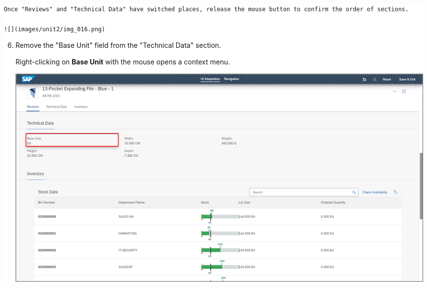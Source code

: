 	Once "Reviews" and "Technical Data" have switched places, release the mouse button to confirm the order of sections.

	![](images/unit2/img_016.png)

6. Remove the "Base Unit" field from the "Technical Data" section.

	Right\-clicking on **Base Unit** <!--![](images/unit2/fieldicon16.png)--> with the mouse opens a context menu.

	![](images/unit2/img_017.png)
